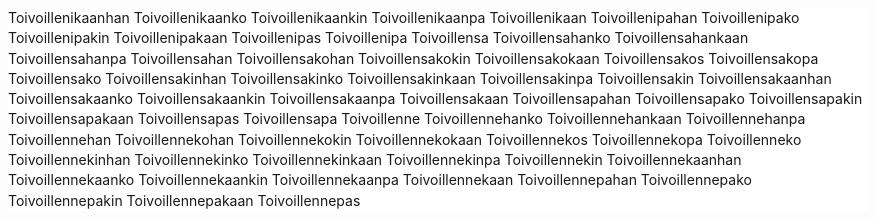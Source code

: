 Toivoillenikaanhan
Toivoillenikaanko
Toivoillenikaankin
Toivoillenikaanpa
Toivoillenikaan
Toivoillenipahan
Toivoillenipako
Toivoillenipakin
Toivoillenipakaan
Toivoillenipas
Toivoillenipa
Toivoillensa
Toivoillensahanko
Toivoillensahankaan
Toivoillensahanpa
Toivoillensahan
Toivoillensakohan
Toivoillensakokin
Toivoillensakokaan
Toivoillensakos
Toivoillensakopa
Toivoillensako
Toivoillensakinhan
Toivoillensakinko
Toivoillensakinkaan
Toivoillensakinpa
Toivoillensakin
Toivoillensakaanhan
Toivoillensakaanko
Toivoillensakaankin
Toivoillensakaanpa
Toivoillensakaan
Toivoillensapahan
Toivoillensapako
Toivoillensapakin
Toivoillensapakaan
Toivoillensapas
Toivoillensapa
Toivoillenne
Toivoillennehanko
Toivoillennehankaan
Toivoillennehanpa
Toivoillennehan
Toivoillennekohan
Toivoillennekokin
Toivoillennekokaan
Toivoillennekos
Toivoillennekopa
Toivoillenneko
Toivoillennekinhan
Toivoillennekinko
Toivoillennekinkaan
Toivoillennekinpa
Toivoillennekin
Toivoillennekaanhan
Toivoillennekaanko
Toivoillennekaankin
Toivoillennekaanpa
Toivoillennekaan
Toivoillennepahan
Toivoillennepako
Toivoillennepakin
Toivoillennepakaan
Toivoillennepas